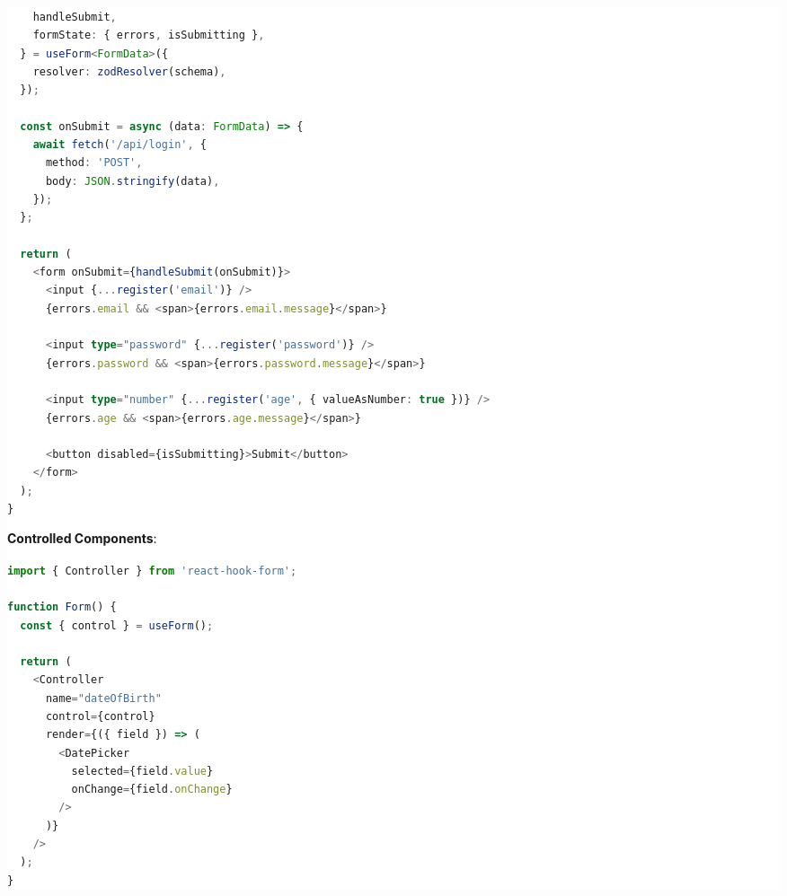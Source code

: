 ```typescript
    handleSubmit,
    formState: { errors, isSubmitting },
  } = useForm<FormData>({
    resolver: zodResolver(schema),
  });

  const onSubmit = async (data: FormData) => {
    await fetch('/api/login', {
      method: 'POST',
      body: JSON.stringify(data),
    });
  };

  return (
    <form onSubmit={handleSubmit(onSubmit)}>
      <input {...register('email')} />
      {errors.email && <span>{errors.email.message}</span>}

      <input type="password" {...register('password')} />
      {errors.password && <span>{errors.password.message}</span>}

      <input type="number" {...register('age', { valueAsNumber: true })} />
      {errors.age && <span>{errors.age.message}</span>}

      <button disabled={isSubmitting}>Submit</button>
    </form>
  );
}
```

**Controlled Components**:
```typescript
import { Controller } from 'react-hook-form';

function Form() {
  const { control } = useForm();

  return (
    <Controller
      name="dateOfBirth"
      control={control}
      render={({ field }) => (
        <DatePicker
          selected={field.value}
          onChange={field.onChange}
        />
      )}
    />
  );
}
```
